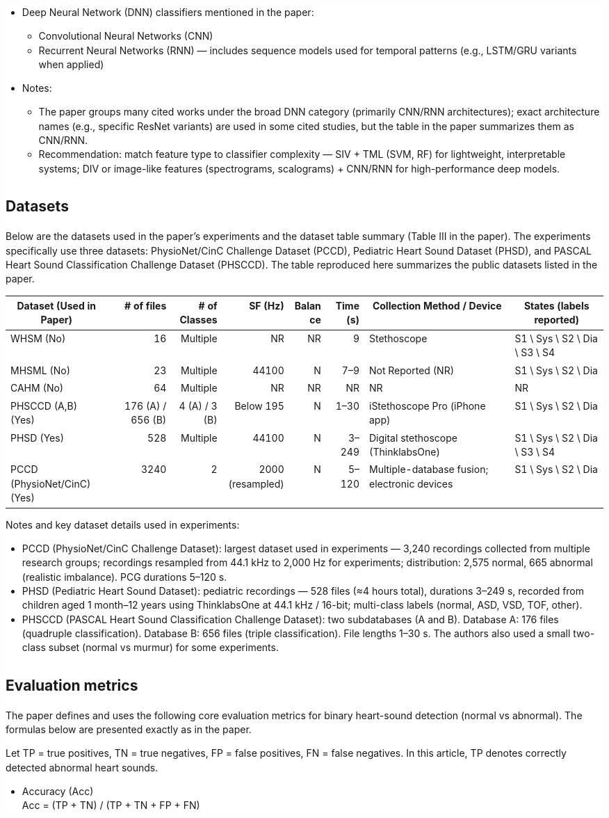   - Deep Neural Network (DNN) classifiers mentioned in the paper:
    - Convolutional Neural Networks (CNN)
    - Recurrent Neural Networks (RNN) — includes sequence models used for temporal patterns (e.g., LSTM/GRU variants when applied)

- Notes:
  - The paper groups many cited works under the broad DNN category (primarily CNN/RNN architectures); exact architecture names (e.g., specific ResNet variants) are used in some cited studies, but the table in the paper summarizes them as CNN/RNN.
  - Recommendation: match feature type to classifier complexity — SIV + TML (SVM, RF) for lightweight, interpretable systems; DIV or image-like features (spectrograms, scalograms) + CNN/RNN for high-performance deep models.

## Datasets
Below are the datasets used in the paper’s experiments and the dataset table summary (Table III in the paper). The experiments specifically use three datasets: PhysioNet/CinC Challenge Dataset (PCCD), Pediatric Heart Sound Dataset (PHSD), and PASCAL Heart Sound Classification Challenge Dataset (PHSCCD). The table reproduced here summarizes the public datasets listed in the paper.

| Dataset (Used in Paper) | # of files | # of Classes | SF (Hz) | Balance | Time (s) | Collection Method / Device | States (labels reported) |
|---|---:|---:|---:|---:|---:|---|---|
| WHSM (No) | 16 | Multiple | NR | NR | 9 | Stethoscope | S1 \ Sys \ S2 \ Dia \ S3 \ S4 |
| MHSML (No) | 23 | Multiple | 44100 | N | 7–9 | Not Reported (NR) | S1 \ Sys \ S2 \ Dia |
| CAHM (No) | 64 | Multiple | NR | NR | NR | NR | NR |
| PHSCCD (A,B) (Yes) | 176 (A) / 656 (B) | 4 (A) / 3 (B) | Below 195 | N | 1–30 | iStethoscope Pro (iPhone app) | S1 \ Sys \ S2 \ Dia |
| PHSD (Yes) | 528 | Multiple | 44100 | N | 3–249 | Digital stethoscope (ThinklabsOne) | S1 \ Sys \ S2 \ Dia \ S3 \ S4 |
| PCCD (PhysioNet/CinC) (Yes) | 3240 | 2 | 2000 (resampled) | N | 5–120 | Multiple-database fusion; electronic devices | S1 \ Sys \ S2 \ Dia |

Notes and key dataset details used in experiments:
- PCCD (PhysioNet/CinC Challenge Dataset): largest dataset used in experiments — 3,240 recordings collected from multiple research groups; recordings resampled from 44.1 kHz to 2,000 Hz for experiments; distribution: 2,575 normal, 665 abnormal (realistic imbalance). PCG durations 5–120 s.
- PHSD (Pediatric Heart Sound Dataset): pediatric recordings — 528 files (≈4 hours total), durations 3–249 s, recorded from children aged 1 month–12 years using ThinklabsOne at 44.1 kHz / 16-bit; multi-class labels (normal, ASD, VSD, TOF, other).
- PHSCCD (PASCAL Heart Sound Classification Challenge Dataset): two subdatabases (A and B). Database A: 176 files (quadruple classification). Database B: 656 files (triple classification). File lengths 1–30 s. The authors also used a small two-class subset (normal vs murmur) for some experiments.

## Evaluation metrics
The paper defines and uses the following core evaluation metrics for binary heart-sound detection (normal vs abnormal). The formulas below are presented exactly as in the paper.

Let TP = true positives, TN = true negatives, FP = false positives, FN = false negatives. In this article, TP denotes correctly detected abnormal heart sounds.

- Accuracy (Acc)  
  Acc = (TP + TN) / (TP + TN + FP + FN)

